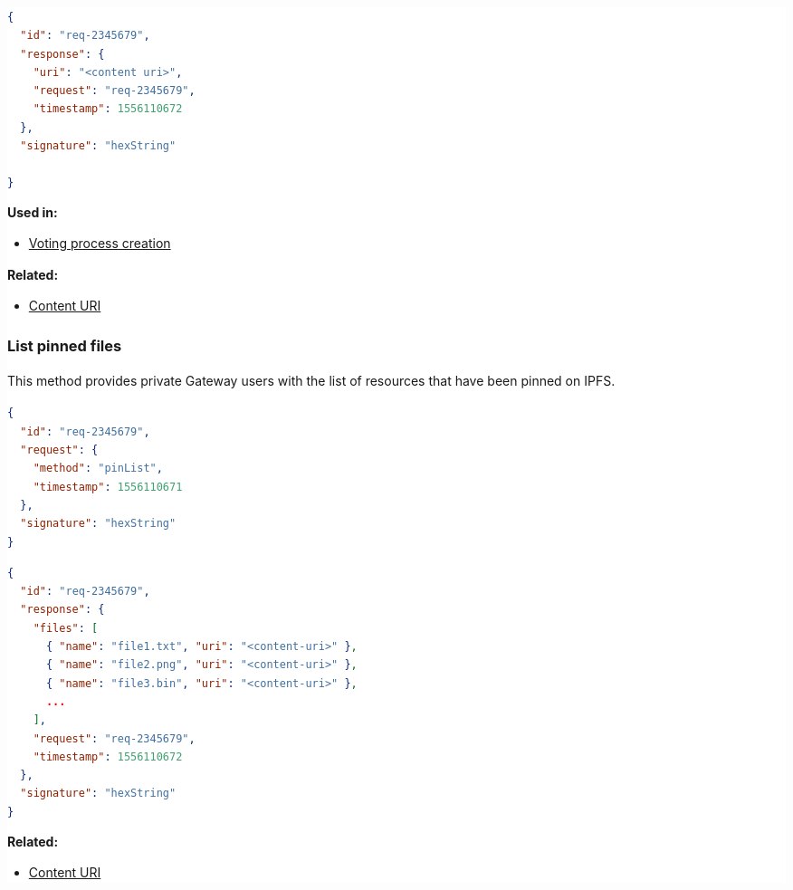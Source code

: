 ```json
{
  "id": "req-2345679",
  "response": {
    "uri": "<content uri>",
    "request": "req-2345679",
    "timestamp": 1556110672
  },
  "signature": "hexString"
  
}
```

**Used in:**
- [Voting process creation](/architecture/component-interaction.html#voting-process-creation)

**Related:**
- [Content URI](/architecture/protocol/data-origins.html#content-uri)

### List pinned files

This method provides private Gateway users with the list of resources that have been pinned on IPFS.

```json
{
  "id": "req-2345679",
  "request": {
    "method": "pinList",
    "timestamp": 1556110671
  },
  "signature": "hexString"
}
```

```json
{
  "id": "req-2345679",
  "response": {
    "files": [
      { "name": "file1.txt", "uri": "<content-uri>" },
      { "name": "file2.png", "uri": "<content-uri>" },
      { "name": "file3.bin", "uri": "<content-uri>" },
      ...
    ],
    "request": "req-2345679",
    "timestamp": 1556110672
  },
  "signature": "hexString"
}
```

**Related:**
- [Content URI](/architecture/protocol/data-origins.html#content-uri)
